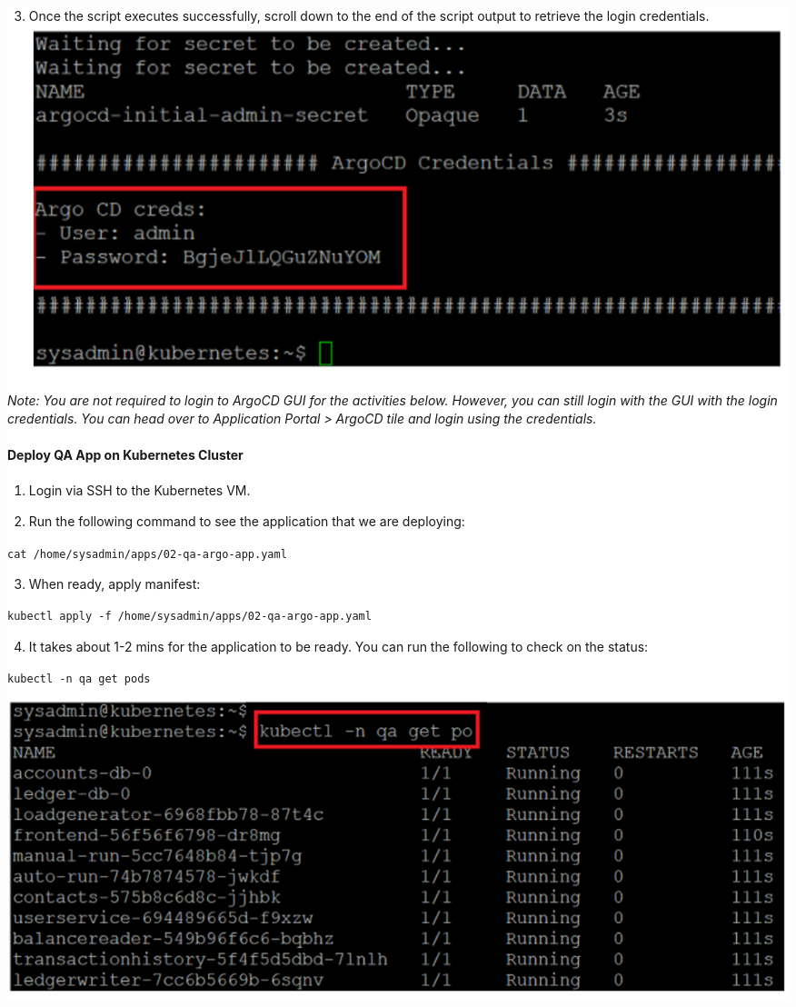 3. Once the script executes successfully, scroll down to the end of the script output to retrieve the login credentials. 
![alt text](/resources/k8s-screen-27.png)

*Note: You are not required to login to ArgoCD GUI for the activities below. However, you can still login with the GUI with the login credentials. You can head over to Application Portal > ArgoCD tile and login using the credentials.*

#### Deploy QA App on Kubernetes Cluster
1. Login via SSH to the Kubernetes VM.

2. Run the following command to see the application that we are
deploying:
```
cat /home/sysadmin/apps/02-qa-argo-app.yaml
```

3. When ready, apply manifest:
```
kubectl apply -f /home/sysadmin/apps/02-qa-argo-app.yaml
```

4. It takes about 1-2 mins for the application to be ready. You can run the following to check on the status:
```
kubectl -n qa get pods
```
![alt text](/resources/k8s-screen-24.png)

